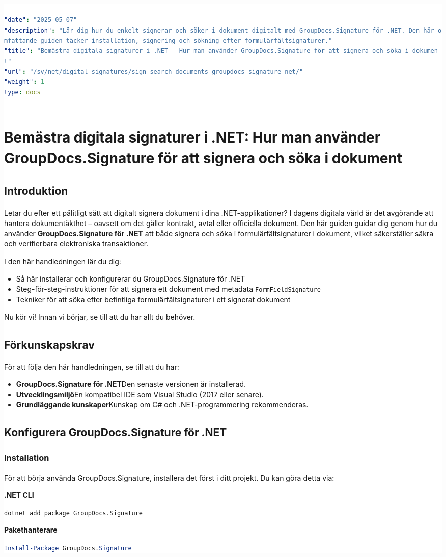 ```yaml
---
"date": "2025-05-07"
"description": "Lär dig hur du enkelt signerar och söker i dokument digitalt med GroupDocs.Signature för .NET. Den här omfattande guiden täcker installation, signering och sökning efter formulärfältsignaturer."
"title": "Bemästra digitala signaturer i .NET – Hur man använder GroupDocs.Signature för att signera och söka i dokument"
"url": "/sv/net/digital-signatures/sign-search-documents-groupdocs-signature-net/"
"weight": 1
type: docs
---
```

# Bemästra digitala signaturer i .NET: Hur man använder GroupDocs.Signature för att signera och söka i dokument

## Introduktion

Letar du efter ett pålitligt sätt att digitalt signera dokument i dina .NET-applikationer? I dagens digitala värld är det avgörande att hantera dokumentäkthet – oavsett om det gäller kontrakt, avtal eller officiella dokument. Den här guiden guidar dig genom hur du använder **GroupDocs.Signature för .NET** att både signera och söka i formulärfältsignaturer i dokument, vilket säkerställer säkra och verifierbara elektroniska transaktioner.

I den här handledningen lär du dig:
- Så här installerar och konfigurerar du GroupDocs.Signature för .NET
- Steg-för-steg-instruktioner för att signera ett dokument med metadata `FormFieldSignature`
- Tekniker för att söka efter befintliga formulärfältsignaturer i ett signerat dokument

Nu kör vi! Innan vi börjar, se till att du har allt du behöver.

## Förkunskapskrav

För att följa den här handledningen, se till att du har:
- **GroupDocs.Signature för .NET**Den senaste versionen är installerad.
- **Utvecklingsmiljö**En kompatibel IDE som Visual Studio (2017 eller senare).
- **Grundläggande kunskaper**Kunskap om C# och .NET-programmering rekommenderas.

## Konfigurera GroupDocs.Signature för .NET

### Installation

För att börja använda GroupDocs.Signature, installera det först i ditt projekt. Du kan göra detta via:

**.NET CLI**
```bash
dotnet add package GroupDocs.Signature
```

**Pakethanterare**
```powershell
Install-Package GroupDocs.Signature
```
